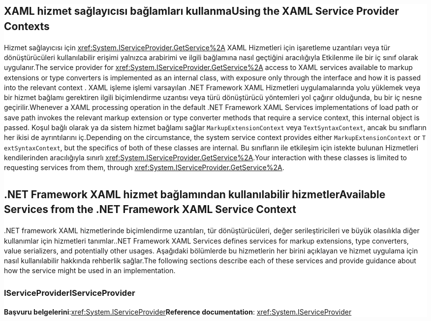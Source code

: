 <a name="using_the_xaml_service_provider_contexts"></a>   
## <a name="using-the-xaml-service-provider-contexts"></a><span data-ttu-id="359e6-127">XAML hizmet sağlayıcısı bağlamları kullanma</span><span class="sxs-lookup"><span data-stu-id="359e6-127">Using the XAML Service Provider Contexts</span></span>  
 <span data-ttu-id="359e6-128">Hizmet sağlayıcısı için <xref:System.IServiceProvider.GetService%2A> XAML Hizmetleri için işaretleme uzantıları veya tür dönüştürücüleri kullanılabilir erişimi yalnızca arabirimi ve ilgili bağlamına nasıl geçtiğini aracılığıyla Etkilenme ile bir iç sınıf olarak uygulanır.</span><span class="sxs-lookup"><span data-stu-id="359e6-128">The service provider for <xref:System.IServiceProvider.GetService%2A> access to XAML services available to markup extensions or type converters is implemented as an internal class, with exposure only through the interface and how it is passed into the relevant context .</span></span> <span data-ttu-id="359e6-129">XAML işleme işlemi varsayılan .NET Framework XAML Hizmetleri uygulamalarında yolu yüklemek veya bir hizmet bağlamı gerektiren ilgili biçimlendirme uzantısı veya türü dönüştürücü yöntemleri yol çağırır olduğunda, bu bir iç nesne geçirilir.</span><span class="sxs-lookup"><span data-stu-id="359e6-129">Whenever a XAML processing operation in the default .NET Framework XAML Services implementations of load path or save path invokes the relevant markup extension or type converter methods that require a service context, this internal object is passed.</span></span> <span data-ttu-id="359e6-130">Koşul bağlı olarak ya da sistem hizmet bağlamı sağlar `MarkupExtensionContext` veya `TextSyntaxContext`, ancak bu sınıfların her ikisi de ayrıntılarını iç.</span><span class="sxs-lookup"><span data-stu-id="359e6-130">Depending on the circumstance, the system service context provides either `MarkupExtensionContext` or `TextSyntaxContext`, but the specifics of both of these classes are internal.</span></span> <span data-ttu-id="359e6-131">Bu sınıfların ile etkileşim için istekte bulunan Hizmetleri kendilerinden aracılığıyla sınırlı <xref:System.IServiceProvider.GetService%2A>.</span><span class="sxs-lookup"><span data-stu-id="359e6-131">Your interaction with these classes is limited to requesting services from them, through <xref:System.IServiceProvider.GetService%2A>.</span></span>  
  
<a name="available_systemxaml_services"></a>   
## <a name="available-services-from-the-net-framework-xaml-service-context"></a><span data-ttu-id="359e6-132">.NET Framework XAML hizmet bağlamından kullanılabilir hizmetler</span><span class="sxs-lookup"><span data-stu-id="359e6-132">Available Services from the .NET Framework XAML Service Context</span></span>  
 <span data-ttu-id="359e6-133">.NET framework XAML hizmetlerinde biçimlendirme uzantıları, tür dönüştürücüleri, değer serileştiricileri ve büyük olasılıkla diğer kullanımlar için hizmetleri tanımlar.</span><span class="sxs-lookup"><span data-stu-id="359e6-133">.NET Framework XAML Services defines services for markup extensions, type converters, value serializers, and potentially other usages.</span></span> <span data-ttu-id="359e6-134">Aşağıdaki bölümlerde bu hizmetlerin her birini açıklayan ve hizmet uygulama için nasıl kullanılabilir hakkında rehberlik sağlar.</span><span class="sxs-lookup"><span data-stu-id="359e6-134">The following sections describe each of these services and provide guidance about how the service might be used in an implementation.</span></span>  
  
### <a name="iserviceprovider"></a><span data-ttu-id="359e6-135">IServiceProvider</span><span class="sxs-lookup"><span data-stu-id="359e6-135">IServiceProvider</span></span>  
 <span data-ttu-id="359e6-136">**Başvuru belgelerini**:<xref:System.IServiceProvider></span><span class="sxs-lookup"><span data-stu-id="359e6-136">**Reference documentation**: <xref:System.IServiceProvider></span></span>  
  